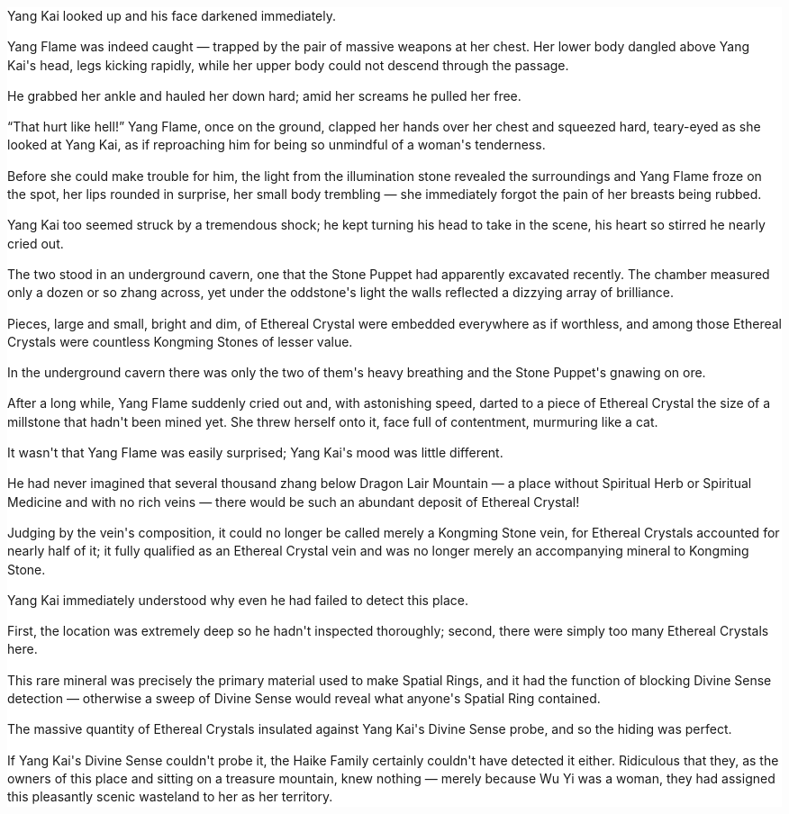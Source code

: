 Yang Kai looked up and his face darkened immediately.

Yang Flame was indeed caught — trapped by the pair of massive weapons at her chest. Her lower body dangled above Yang Kai's head, legs kicking rapidly, while her upper body could not descend through the passage.

He grabbed her ankle and hauled her down hard; amid her screams he pulled her free.

“That hurt like hell!” Yang Flame, once on the ground, clapped her hands over her chest and squeezed hard, teary-eyed as she looked at Yang Kai, as if reproaching him for being so unmindful of a woman's tenderness.

Before she could make trouble for him, the light from the illumination stone revealed the surroundings and Yang Flame froze on the spot, her lips rounded in surprise, her small body trembling — she immediately forgot the pain of her breasts being rubbed.

Yang Kai too seemed struck by a tremendous shock; he kept turning his head to take in the scene, his heart so stirred he nearly cried out.

The two stood in an underground cavern, one that the Stone Puppet had apparently excavated recently. The chamber measured only a dozen or so zhang across, yet under the oddstone's light the walls reflected a dizzying array of brilliance.

Pieces, large and small, bright and dim, of Ethereal Crystal were embedded everywhere as if worthless, and among those Ethereal Crystals were countless Kongming Stones of lesser value.

In the underground cavern there was only the two of them's heavy breathing and the Stone Puppet's gnawing on ore.

After a long while, Yang Flame suddenly cried out and, with astonishing speed, darted to a piece of Ethereal Crystal the size of a millstone that hadn't been mined yet. She threw herself onto it, face full of contentment, murmuring like a cat.

It wasn't that Yang Flame was easily surprised; Yang Kai's mood was little different.

He had never imagined that several thousand zhang below Dragon Lair Mountain — a place without Spiritual Herb or Spiritual Medicine and with no rich veins — there would be such an abundant deposit of Ethereal Crystal!

Judging by the vein's composition, it could no longer be called merely a Kongming Stone vein, for Ethereal Crystals accounted for nearly half of it; it fully qualified as an Ethereal Crystal vein and was no longer merely an accompanying mineral to Kongming Stone.

Yang Kai immediately understood why even he had failed to detect this place.

First, the location was extremely deep so he hadn't inspected thoroughly; second, there were simply too many Ethereal Crystals here.

This rare mineral was precisely the primary material used to make Spatial Rings, and it had the function of blocking Divine Sense detection — otherwise a sweep of Divine Sense would reveal what anyone's Spatial Ring contained.

The massive quantity of Ethereal Crystals insulated against Yang Kai's Divine Sense probe, and so the hiding was perfect.

If Yang Kai's Divine Sense couldn't probe it, the Haike Family certainly couldn't have detected it either. Ridiculous that they, as the owners of this place and sitting on a treasure mountain, knew nothing — merely because Wu Yi was a woman, they had assigned this pleasantly scenic wasteland to her as her territory.
